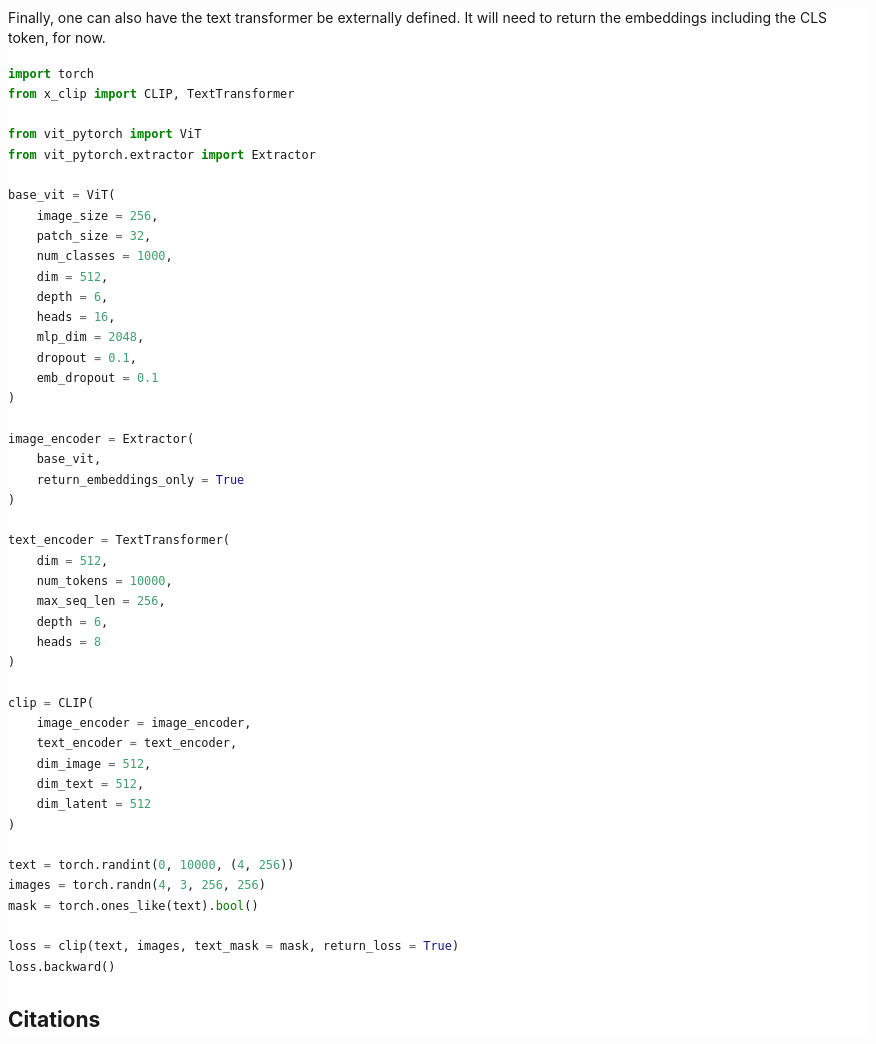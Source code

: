 Finally, one can also have the text transformer be externally defined. It will need to return the embeddings including the CLS token, for now.

```python
import torch
from x_clip import CLIP, TextTransformer

from vit_pytorch import ViT
from vit_pytorch.extractor import Extractor

base_vit = ViT(
    image_size = 256,
    patch_size = 32,
    num_classes = 1000,
    dim = 512,
    depth = 6,
    heads = 16,
    mlp_dim = 2048,
    dropout = 0.1,
    emb_dropout = 0.1
)

image_encoder = Extractor(
    base_vit,
    return_embeddings_only = True
)

text_encoder = TextTransformer(
    dim = 512,
    num_tokens = 10000,
    max_seq_len = 256,
    depth = 6,
    heads = 8
)

clip = CLIP(
    image_encoder = image_encoder,
    text_encoder = text_encoder,
    dim_image = 512,
    dim_text = 512,
    dim_latent = 512
)

text = torch.randint(0, 10000, (4, 256))
images = torch.randn(4, 3, 256, 256)
mask = torch.ones_like(text).bool()

loss = clip(text, images, text_mask = mask, return_loss = True)
loss.backward()
```

## Citations
